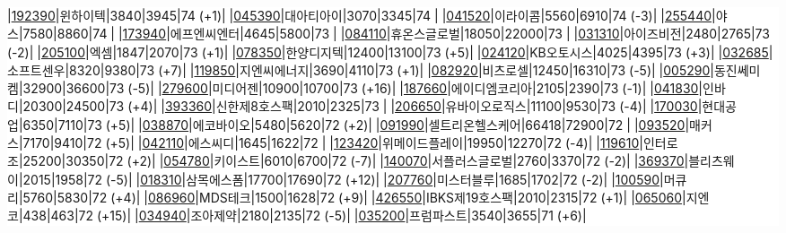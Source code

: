 |[192390](https://finance.daum.net/quotes/A192390)|윈하이텍|3840|3945|74 (+1)|
|[045390](https://finance.daum.net/quotes/A045390)|대아티아이|3070|3345|74 |
|[041520](https://finance.daum.net/quotes/A041520)|이라이콤|5560|6910|74 (-3)|
|[255440](https://finance.daum.net/quotes/A255440)|야스|7580|8860|74 |
|[173940](https://finance.daum.net/quotes/A173940)|에프엔씨엔터|4645|5800|73 |
|[084110](https://finance.daum.net/quotes/A084110)|휴온스글로벌|18050|22000|73 |
|[031310](https://finance.daum.net/quotes/A031310)|아이즈비전|2480|2765|73 (-2)|
|[205100](https://finance.daum.net/quotes/A205100)|엑셈|1847|2070|73 (+1)|
|[078350](https://finance.daum.net/quotes/A078350)|한양디지텍|12400|13100|73 (+5)|
|[024120](https://finance.daum.net/quotes/A024120)|KB오토시스|4025|4395|73 (+3)|
|[032685](https://finance.daum.net/quotes/A032685)|소프트센우|8320|9380|73 (+7)|
|[119850](https://finance.daum.net/quotes/A119850)|지엔씨에너지|3690|4110|73 (+1)|
|[082920](https://finance.daum.net/quotes/A082920)|비츠로셀|12450|16310|73 (-5)|
|[005290](https://finance.daum.net/quotes/A005290)|동진쎄미켐|32900|36600|73 (-5)|
|[279600](https://finance.daum.net/quotes/A279600)|미디어젠|10900|10700|73 (+16)|
|[187660](https://finance.daum.net/quotes/A187660)|에이디엠코리아|2105|2390|73 (-1)|
|[041830](https://finance.daum.net/quotes/A041830)|인바디|20300|24500|73 (+4)|
|[393360](https://finance.daum.net/quotes/A393360)|신한제8호스팩|2010|2325|73 |
|[206650](https://finance.daum.net/quotes/A206650)|유바이오로직스|11100|9530|73 (-4)|
|[170030](https://finance.daum.net/quotes/A170030)|현대공업|6350|7110|73 (+5)|
|[038870](https://finance.daum.net/quotes/A038870)|에코바이오|5480|5620|72 (+2)|
|[091990](https://finance.daum.net/quotes/A091990)|셀트리온헬스케어|66418|72900|72 |
|[093520](https://finance.daum.net/quotes/A093520)|매커스|7170|9410|72 (+5)|
|[042110](https://finance.daum.net/quotes/A042110)|에스씨디|1645|1622|72 |
|[123420](https://finance.daum.net/quotes/A123420)|위메이드플레이|19950|12270|72 (-4)|
|[119610](https://finance.daum.net/quotes/A119610)|인터로조|25200|30350|72 (+2)|
|[054780](https://finance.daum.net/quotes/A054780)|키이스트|6010|6700|72 (-7)|
|[140070](https://finance.daum.net/quotes/A140070)|서플러스글로벌|2760|3370|72 (-2)|
|[369370](https://finance.daum.net/quotes/A369370)|블리츠웨이|2015|1958|72 (-5)|
|[018310](https://finance.daum.net/quotes/A018310)|삼목에스폼|17700|17690|72 (+12)|
|[207760](https://finance.daum.net/quotes/A207760)|미스터블루|1685|1702|72 (-2)|
|[100590](https://finance.daum.net/quotes/A100590)|머큐리|5760|5830|72 (+4)|
|[086960](https://finance.daum.net/quotes/A086960)|MDS테크|1500|1628|72 (+9)|
|[426550](https://finance.daum.net/quotes/A426550)|IBKS제19호스팩|2010|2315|72 (+1)|
|[065060](https://finance.daum.net/quotes/A065060)|지엔코|438|463|72 (+15)|
|[034940](https://finance.daum.net/quotes/A034940)|조아제약|2180|2135|72 (-5)|
|[035200](https://finance.daum.net/quotes/A035200)|프럼파스트|3540|3655|71 (+6)|